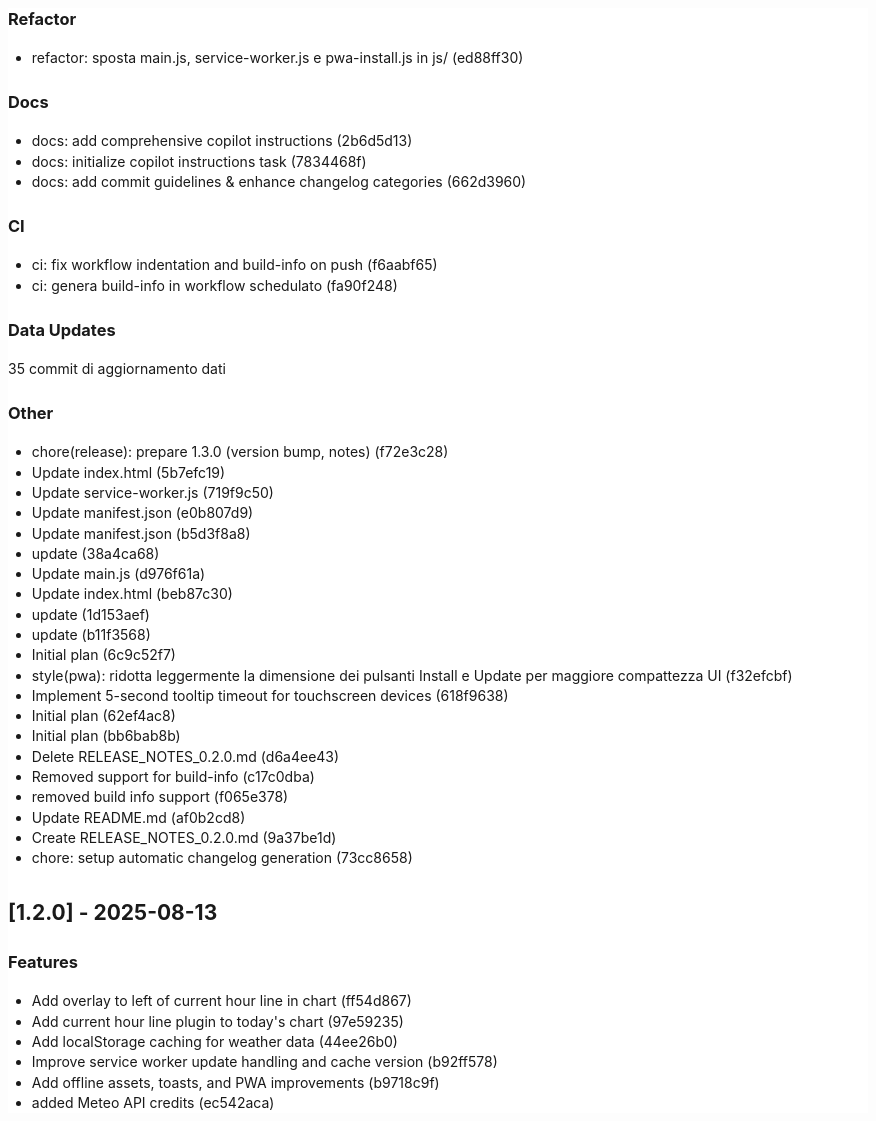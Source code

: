 ### Refactor
- refactor: sposta main.js, service-worker.js e pwa-install.js in js/ (ed88ff30)

### Docs
- docs: add comprehensive copilot instructions (2b6d5d13)
- docs: initialize copilot instructions task (7834468f)
- docs: add commit guidelines & enhance changelog categories (662d3960)

### CI
- ci: fix workflow indentation and build-info on push (f6aabf65)
- ci: genera build-info in workflow schedulato (fa90f248)

### Data Updates
35 commit di aggiornamento dati

### Other
- chore(release): prepare 1.3.0 (version bump, notes) (f72e3c28)
- Update index.html (5b7efc19)
- Update service-worker.js (719f9c50)
- Update manifest.json (e0b807d9)
- Update manifest.json (b5d3f8a8)
- update (38a4ca68)
- Update main.js (d976f61a)
- Update index.html (beb87c30)
- update (1d153aef)
- update (b11f3568)
- Initial plan (6c9c52f7)
- style(pwa): ridotta leggermente la dimensione dei pulsanti Install e Update per maggiore compattezza UI (f32efcbf)
- Implement 5-second tooltip timeout for touchscreen devices (618f9638)
- Initial plan (62ef4ac8)
- Initial plan (bb6bab8b)
- Delete RELEASE_NOTES_0.2.0.md (d6a4ee43)
- Removed support for build-info (c17c0dba)
- removed build info support (f065e378)
- Update README.md (af0b2cd8)
- Create RELEASE_NOTES_0.2.0.md (9a37be1d)
- chore: setup automatic changelog generation (73cc8658)

## [1.2.0] - 2025-08-13

### Features
- Add overlay to left of current hour line in chart (ff54d867)
- Add current hour line plugin to today's chart (97e59235)
- Add localStorage caching for weather data (44ee26b0)
- Improve service worker update handling and cache version (b92ff578)
- Add offline assets, toasts, and PWA improvements (b9718c9f)
- added Meteo API credits (ec542aca)
